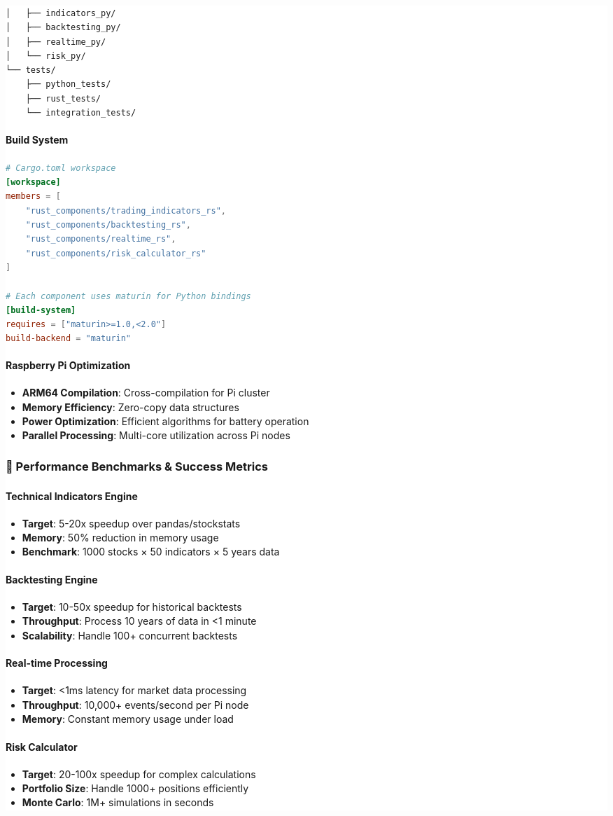 ```
│   ├── indicators_py/
│   ├── backtesting_py/
│   ├── realtime_py/
│   └── risk_py/
└── tests/
    ├── python_tests/
    ├── rust_tests/
    └── integration_tests/
```

#### **Build System**
```toml
# Cargo.toml workspace
[workspace]
members = [
    "rust_components/trading_indicators_rs",
    "rust_components/backtesting_rs", 
    "rust_components/realtime_rs",
    "rust_components/risk_calculator_rs"
]

# Each component uses maturin for Python bindings
[build-system]
requires = ["maturin>=1.0,<2.0"]
build-backend = "maturin"
```

#### **Raspberry Pi Optimization**
- **ARM64 Compilation**: Cross-compilation for Pi cluster
- **Memory Efficiency**: Zero-copy data structures
- **Power Optimization**: Efficient algorithms for battery operation
- **Parallel Processing**: Multi-core utilization across Pi nodes

### 🎯 Performance Benchmarks & Success Metrics

#### **Technical Indicators Engine**
- **Target**: 5-20x speedup over pandas/stockstats
- **Memory**: 50% reduction in memory usage
- **Benchmark**: 1000 stocks × 50 indicators × 5 years data

#### **Backtesting Engine**
- **Target**: 10-50x speedup for historical backtests
- **Throughput**: Process 10 years of data in <1 minute
- **Scalability**: Handle 100+ concurrent backtests

#### **Real-time Processing**
- **Target**: <1ms latency for market data processing
- **Throughput**: 10,000+ events/second per Pi node
- **Memory**: Constant memory usage under load

#### **Risk Calculator**
- **Target**: 20-100x speedup for complex calculations
- **Portfolio Size**: Handle 1000+ positions efficiently
- **Monte Carlo**: 1M+ simulations in seconds
